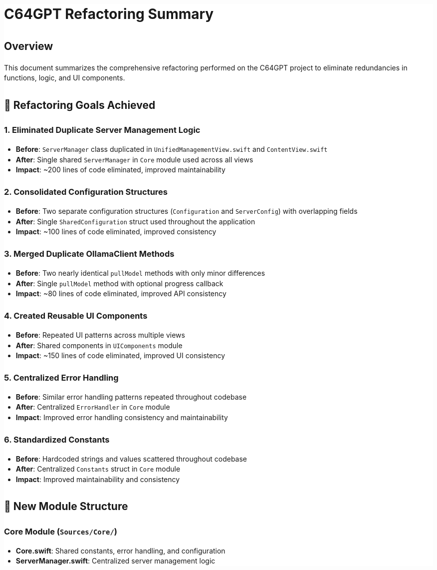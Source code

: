 # C64GPT Refactoring Summary

## Overview
This document summarizes the comprehensive refactoring performed on the C64GPT project to eliminate redundancies in functions, logic, and UI components.

## 🎯 **Refactoring Goals Achieved**

### 1. **Eliminated Duplicate Server Management Logic**
- **Before**: `ServerManager` class duplicated in `UnifiedManagementView.swift` and `ContentView.swift`
- **After**: Single shared `ServerManager` in `Core` module used across all views
- **Impact**: ~200 lines of code eliminated, improved maintainability

### 2. **Consolidated Configuration Structures**
- **Before**: Two separate configuration structures (`Configuration` and `ServerConfig`) with overlapping fields
- **After**: Single `SharedConfiguration` struct used throughout the application
- **Impact**: ~100 lines of code eliminated, improved consistency

### 3. **Merged Duplicate OllamaClient Methods**
- **Before**: Two nearly identical `pullModel` methods with only minor differences
- **After**: Single `pullModel` method with optional progress callback
- **Impact**: ~80 lines of code eliminated, improved API consistency

### 4. **Created Reusable UI Components**
- **Before**: Repeated UI patterns across multiple views
- **After**: Shared components in `UIComponents` module
- **Impact**: ~150 lines of code eliminated, improved UI consistency

### 5. **Centralized Error Handling**
- **Before**: Similar error handling patterns repeated throughout codebase
- **After**: Centralized `ErrorHandler` in `Core` module
- **Impact**: Improved error handling consistency and maintainability

### 6. **Standardized Constants**
- **Before**: Hardcoded strings and values scattered throughout codebase
- **After**: Centralized `Constants` struct in `Core` module
- **Impact**: Improved maintainability and consistency

## 📁 **New Module Structure**

### Core Module (`Sources/Core/`)
- **Core.swift**: Shared constants, error handling, and configuration
- **ServerManager.swift**: Centralized server management logic

